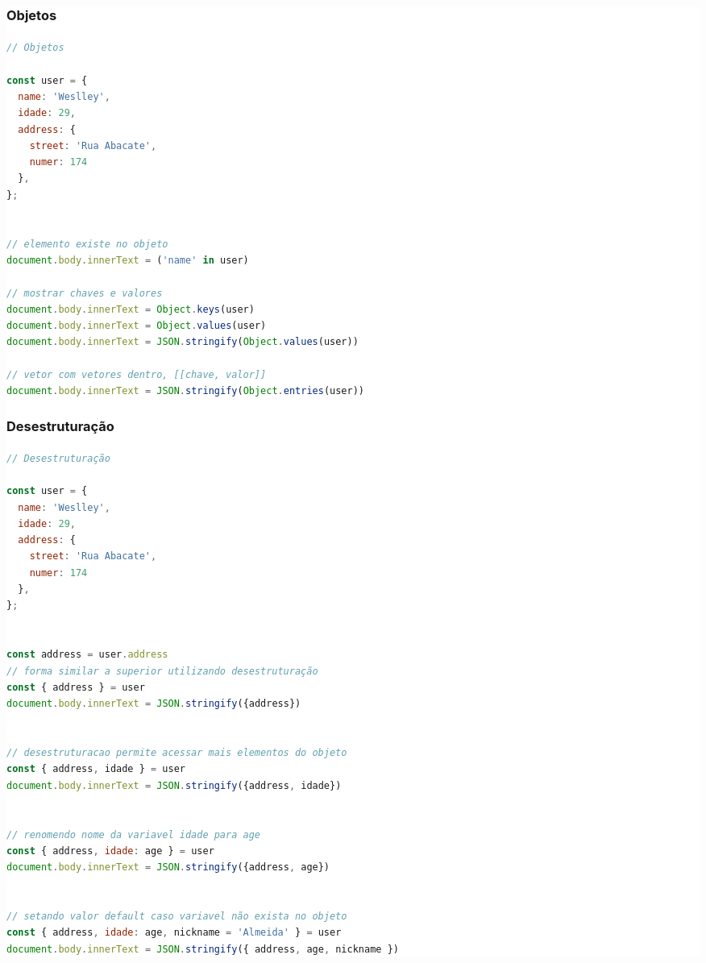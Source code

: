 
### Objetos


```js
// Objetos

const user = {
  name: 'Weslley',
  idade: 29,
  address: {
    street: 'Rua Abacate',
    numer: 174
  },
};


// elemento existe no objeto
document.body.innerText = ('name' in user)

// mostrar chaves e valores
document.body.innerText = Object.keys(user)
document.body.innerText = Object.values(user)
document.body.innerText = JSON.stringify(Object.values(user))

// vetor com vetores dentro, [[chave, valor]]
document.body.innerText = JSON.stringify(Object.entries(user))
```

### Desestruturação


```js
// Desestruturação

const user = {
  name: 'Weslley',
  idade: 29,
  address: {
    street: 'Rua Abacate',
    numer: 174
  },
};


const address = user.address
// forma similar a superior utilizando desestruturação
const { address } = user
document.body.innerText = JSON.stringify({address})


// desestruturacao permite acessar mais elementos do objeto
const { address, idade } = user
document.body.innerText = JSON.stringify({address, idade})


// renomendo nome da variavel idade para age
const { address, idade: age } = user
document.body.innerText = JSON.stringify({address, age})


// setando valor default caso variavel não exista no objeto
const { address, idade: age, nickname = 'Almeida' } = user
document.body.innerText = JSON.stringify({ address, age, nickname })

```